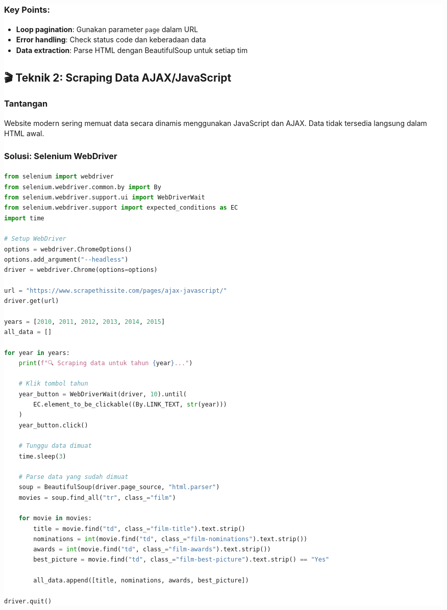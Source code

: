 ```python
```

### Key Points:
- **Loop pagination**: Gunakan parameter `page` dalam URL
- **Error handling**: Check status code dan keberadaan data
- **Data extraction**: Parse HTML dengan BeautifulSoup untuk setiap tim

## 🎬 Teknik 2: Scraping Data AJAX/JavaScript

### Tantangan
Website modern sering memuat data secara dinamis menggunakan JavaScript dan AJAX. Data tidak tersedia langsung dalam HTML awal.

### Solusi: Selenium WebDriver

```python
from selenium import webdriver
from selenium.webdriver.common.by import By
from selenium.webdriver.support.ui import WebDriverWait
from selenium.webdriver.support import expected_conditions as EC
import time

# Setup WebDriver
options = webdriver.ChromeOptions()
options.add_argument("--headless")
driver = webdriver.Chrome(options=options)

url = "https://www.scrapethissite.com/pages/ajax-javascript/"
driver.get(url)

years = [2010, 2011, 2012, 2013, 2014, 2015]
all_data = []

for year in years:
    print(f"🔍 Scraping data untuk tahun {year}...")
    
    # Klik tombol tahun
    year_button = WebDriverWait(driver, 10).until(
        EC.element_to_be_clickable((By.LINK_TEXT, str(year)))
    )
    year_button.click()
    
    # Tunggu data dimuat
    time.sleep(3)
    
    # Parse data yang sudah dimuat
    soup = BeautifulSoup(driver.page_source, "html.parser")
    movies = soup.find_all("tr", class_="film")
    
    for movie in movies:
        title = movie.find("td", class_="film-title").text.strip()
        nominations = int(movie.find("td", class_="film-nominations").text.strip())
        awards = int(movie.find("td", class_="film-awards").text.strip())
        best_picture = movie.find("td", class_="film-best-picture").text.strip() == "Yes"
        
        all_data.append([title, nominations, awards, best_picture])

driver.quit()
```
